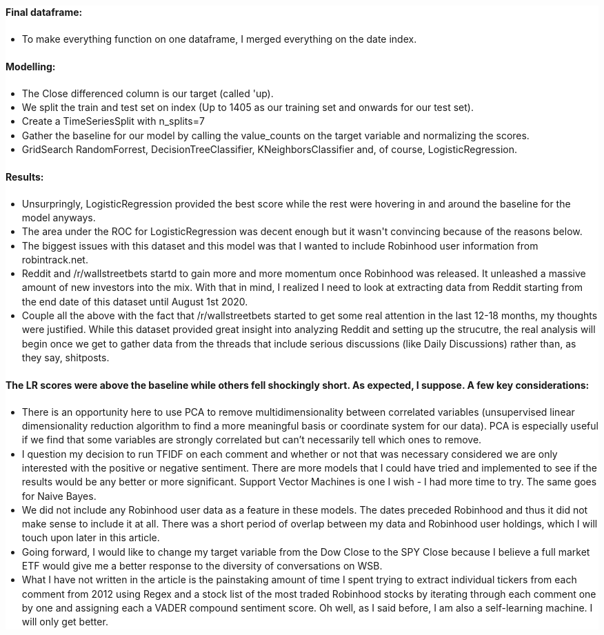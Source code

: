 #### Final dataframe:
- To make everything function on one dataframe, I merged everything on the date index.

#### Modelling:
- The Close differenced column is our target (called 'up).
- We split the train and test set on index (Up to 1405 as our training set and onwards for our test set). 
- Create a TimeSeriesSplit with n_splits=7 
- Gather the baseline for our model by calling the value_counts on the target variable and normalizing the scores. 
- GridSearch RandomForrest, DecisionTreeClassifier, KNeighborsClassifier and, of course, LogisticRegression.

#### Results:
- Unsurpringly, LogisticRegression provided the best score while the rest were hovering in and around the baseline for the model anyways. 
- The area under the ROC for LogisticRegression was decent enough but it wasn't convincing because of the reasons below.
- The biggest issues with this dataset and this model was that I wanted to include Robinhood user information from robintrack.net.
- Reddit and /r/wallstreetbets startd to gain more and more momentum once Robinhood was released. It unleashed a massive amount of new investors into the mix. With that in mind, I realized I need to look at extracting data from Reddit starting from the end date of this dataset until August 1st 2020. 
- Couple all the above with the fact that /r/wallstreetbets started to get some real attention in the last 12-18 months, my thoughts were justified. While this dataset provided great insight into analyzing Reddit and setting up the strucutre, the real analysis will begin once we get to gather data from the threads that include serious discussions (like Daily Discussions) rather than, as they say, shitposts. 

#### The LR scores were above the baseline while others fell shockingly short. As expected, I suppose. A few key considerations:
- There is an opportunity here to use PCA to remove multidimensionality between correlated variables (unsupervised linear dimensionality reduction algorithm to find a more meaningful basis or coordinate system for our data). PCA is especially useful if we find that some variables are strongly correlated but can’t necessarily tell which ones to remove.
- I question my decision to run TFIDF on each comment and whether or not that was necessary considered we are only interested with the positive or negative sentiment.
There are more models that I could have tried and implemented to see if the results would be any better or more significant. Support Vector Machines is one I wish - I had more time to try. The same goes for Naive Bayes.
- We did not include any Robinhood user data as a feature in these models. The dates preceded Robinhood and thus it did not make sense to include it at all. There was a short period of overlap between my data and Robinhood user holdings, which I will touch upon later in this article.
- Going forward, I would like to change my target variable from the Dow Close to the SPY Close because I believe a full market ETF would give me a better response to the diversity of conversations on WSB.
- What I have not written in the article is the painstaking amount of time I spent trying to extract individual tickers from each comment from 2012 using Regex and a stock list of the most traded Robinhood stocks by iterating through each comment one by one and assigning each a VADER compound sentiment score. Oh well, as I said before, I am also a self-learning machine. I will only get better.
